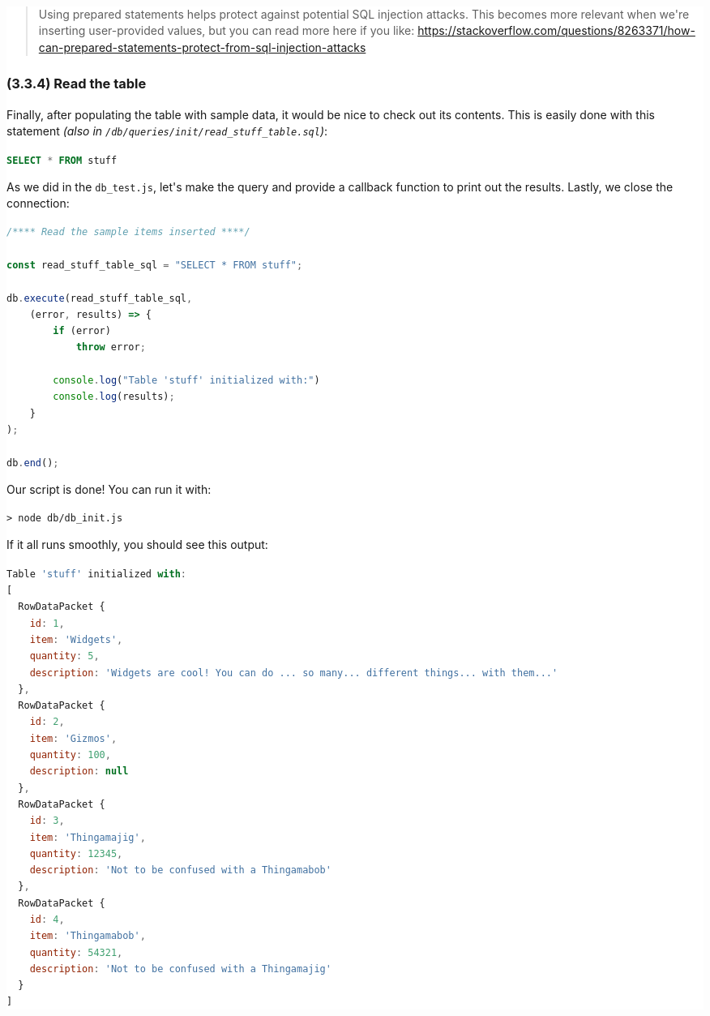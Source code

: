 > Using prepared statements helps protect against potential SQL injection attacks. This becomes more relevant when we're inserting user-provided values, but you can read more here if you like: https://stackoverflow.com/questions/8263371/how-can-prepared-statements-protect-from-sql-injection-attacks

### (3.3.4) Read the table

Finally, after populating the table with sample data, it would be nice to check out its contents. This is easily done with this statement *(also in `/db/queries/init/read_stuff_table.sql`)*:
```sql
SELECT * FROM stuff
```

As we did in the `db_test.js`, let's make the query and provide a callback function to print out the results. Lastly, we close the connection:

```js
/**** Read the sample items inserted ****/

const read_stuff_table_sql = "SELECT * FROM stuff";

db.execute(read_stuff_table_sql, 
    (error, results) => {
        if (error) 
            throw error;

        console.log("Table 'stuff' initialized with:")
        console.log(results);
    }
);

db.end();
```

Our script is done! You can run it with:
```
> node db/db_init.js
```
If it all runs smoothly, you should see this output:

```js
Table 'stuff' initialized with:
[
  RowDataPacket {
    id: 1,
    item: 'Widgets',
    quantity: 5,
    description: 'Widgets are cool! You can do ... so many... different things... with them...'
  },
  RowDataPacket {
    id: 2,
    item: 'Gizmos',
    quantity: 100,
    description: null
  },
  RowDataPacket {
    id: 3,
    item: 'Thingamajig',
    quantity: 12345,
    description: 'Not to be confused with a Thingamabob'
  },
  RowDataPacket {
    id: 4,
    item: 'Thingamabob',
    quantity: 54321,
    description: 'Not to be confused with a Thingamajig'
  }
]
```